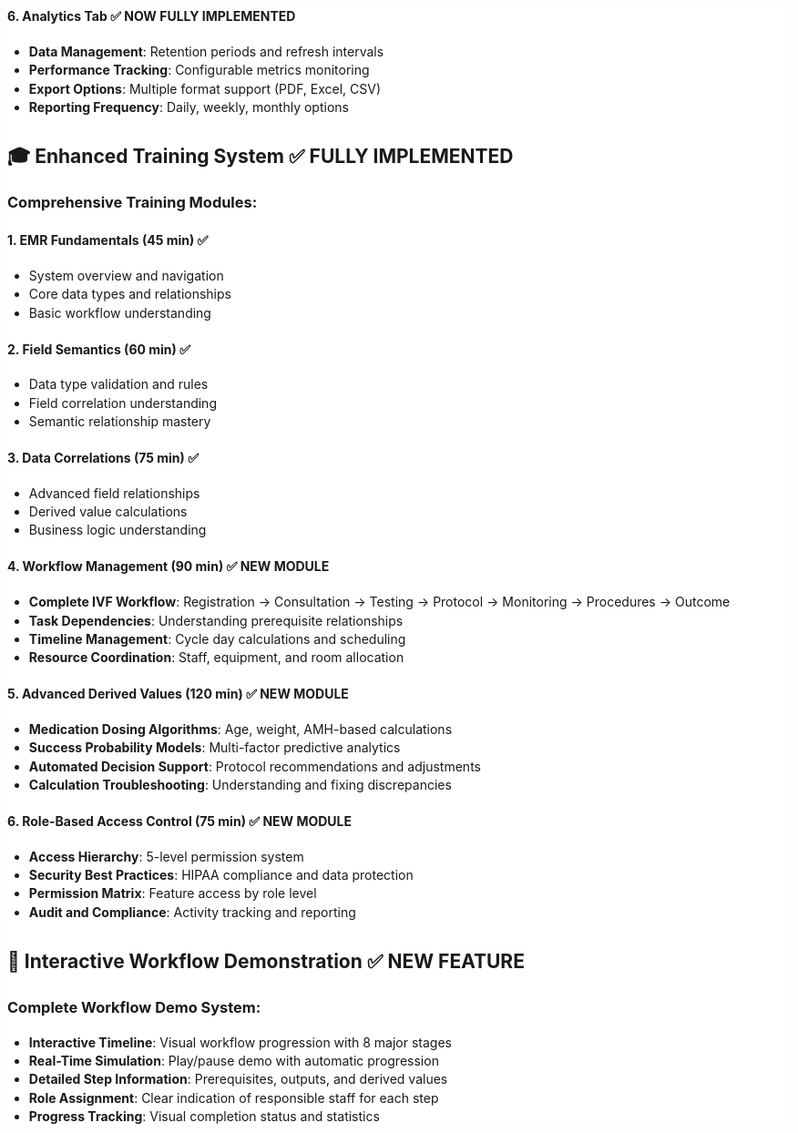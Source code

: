 #### **6. Analytics Tab** ✅ **NOW FULLY IMPLEMENTED**
- **Data Management**: Retention periods and refresh intervals
- **Performance Tracking**: Configurable metrics monitoring
- **Export Options**: Multiple format support (PDF, Excel, CSV)
- **Reporting Frequency**: Daily, weekly, monthly options

## 🎓 **Enhanced Training System** ✅ **FULLY IMPLEMENTED**

### **Comprehensive Training Modules:**

#### **1. EMR Fundamentals** (45 min) ✅
- System overview and navigation
- Core data types and relationships
- Basic workflow understanding

#### **2. Field Semantics** (60 min) ✅
- Data type validation and rules
- Field correlation understanding
- Semantic relationship mastery

#### **3. Data Correlations** (75 min) ✅
- Advanced field relationships
- Derived value calculations
- Business logic understanding

#### **4. Workflow Management** (90 min) ✅ **NEW MODULE**
- **Complete IVF Workflow**: Registration → Consultation → Testing → Protocol → Monitoring → Procedures → Outcome
- **Task Dependencies**: Understanding prerequisite relationships
- **Timeline Management**: Cycle day calculations and scheduling
- **Resource Coordination**: Staff, equipment, and room allocation

#### **5. Advanced Derived Values** (120 min) ✅ **NEW MODULE**
- **Medication Dosing Algorithms**: Age, weight, AMH-based calculations
- **Success Probability Models**: Multi-factor predictive analytics
- **Automated Decision Support**: Protocol recommendations and adjustments
- **Calculation Troubleshooting**: Understanding and fixing discrepancies

#### **6. Role-Based Access Control** (75 min) ✅ **NEW MODULE**
- **Access Hierarchy**: 5-level permission system
- **Security Best Practices**: HIPAA compliance and data protection
- **Permission Matrix**: Feature access by role level
- **Audit and Compliance**: Activity tracking and reporting

## 🔄 **Interactive Workflow Demonstration** ✅ **NEW FEATURE**

### **Complete Workflow Demo System:**
- **Interactive Timeline**: Visual workflow progression with 8 major stages
- **Real-Time Simulation**: Play/pause demo with automatic progression
- **Detailed Step Information**: Prerequisites, outputs, and derived values
- **Role Assignment**: Clear indication of responsible staff for each step
- **Progress Tracking**: Visual completion status and statistics

